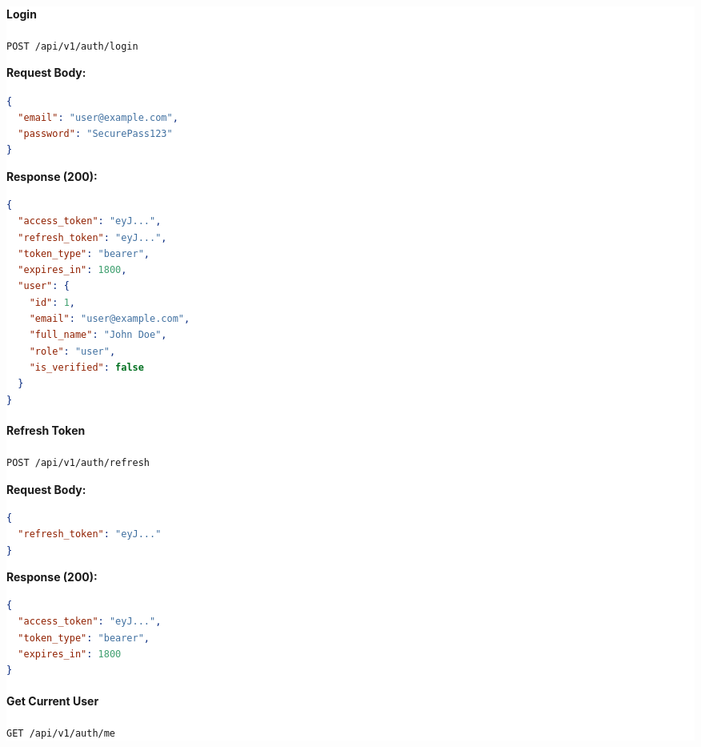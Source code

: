 #### Login

```http
POST /api/v1/auth/login
```

**Request Body:**
```json
{
  "email": "user@example.com",
  "password": "SecurePass123"
}
```

**Response (200):**
```json
{
  "access_token": "eyJ...",
  "refresh_token": "eyJ...",
  "token_type": "bearer",
  "expires_in": 1800,
  "user": {
    "id": 1,
    "email": "user@example.com",
    "full_name": "John Doe",
    "role": "user",
    "is_verified": false
  }
}
```

#### Refresh Token

```http
POST /api/v1/auth/refresh
```

**Request Body:**
```json
{
  "refresh_token": "eyJ..."
}
```

**Response (200):**
```json
{
  "access_token": "eyJ...",
  "token_type": "bearer",
  "expires_in": 1800
}
```

#### Get Current User

```http
GET /api/v1/auth/me
```
